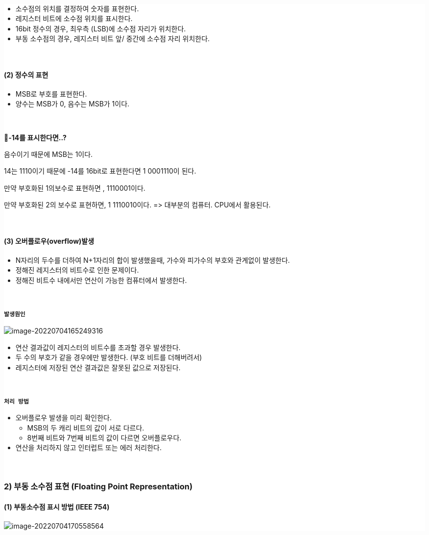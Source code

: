 - 소수점의 위치를 결정하여 숫자를 표현한다.
- 레지스터 비트에 소수점 위치를 표시한다. 
- 16bit 정수의 경우, 최우측 (LSB)에 소수점 자리가 위치한다.
- 부동 소수점의 경우, 레지스터 비트 앞/ 중간에 소수점 자리 위치한다. 

<br>

#### (2) 정수의 표현 

- MSB로 부호를 표현한다.
- 양수는 MSB가 0,  음수는 MSB가 1이다.

<br>

**💬-14를 표시한다면..?**

음수이기 때문에 MSB는 1이다.

14는 1110이기 때문에  -14를 16bit로 표현한다면 1 0001110이 된다.

만약 부호화된 1의보수로 표현하면 , 1110001이다.

만약 부호화된 2의 보수로 표현하면,  1 1110010이다.  => 대부분의 컴퓨터. CPU에서 활용된다. 

<br>

#### (3) 오버플로우(overflow)발생

- N자리의 두수를 더하여 N+1자리의 합이 발생했을때, 가수와 피가수의 부호와 관계없이 발생한다.
- 정해진 레지스터의 비트수로 인한 문제이다.
- 정해진 비트수 내에서만 연산이 가능한 컴퓨터에서 발생한다. 

<br>

**`발생원인`**

![image-20220704165249316](https://raw.githubusercontent.com/JaeKP/image_repo/main/img/image-20220704165249316.png)

- 연산 결과값이 레지스터의 비트수를 초과할 경우 발생한다.  
- 두 수의 부호가 같을 경우에만 발생한다. (부호 비트를 더해버려서) 
- 레지스터에 저장된 연산 결과값은 잘못된 값으로 저장된다. 

<br>

**`처리 방법`**

- 오버플로우 발생을 미리 확인한다.
  - MSB의 두 캐리 비트의 값이 서로 다르다. 
  - 8번째 비트와 7번째 비트의 값이 다르면 오버플로우다. 
- 연산을 처리하지 않고 인터럽트 또는 에러 처리한다. 

<br>

### 2) 부동 소수점 표현 (Floating Point Representation)

#### (1) 부동소수점 표시 방법 (IEEE 754)

![image-20220704170558564](https://raw.githubusercontent.com/JaeKP/image_repo/main/img/image-20220704170558564.png)
